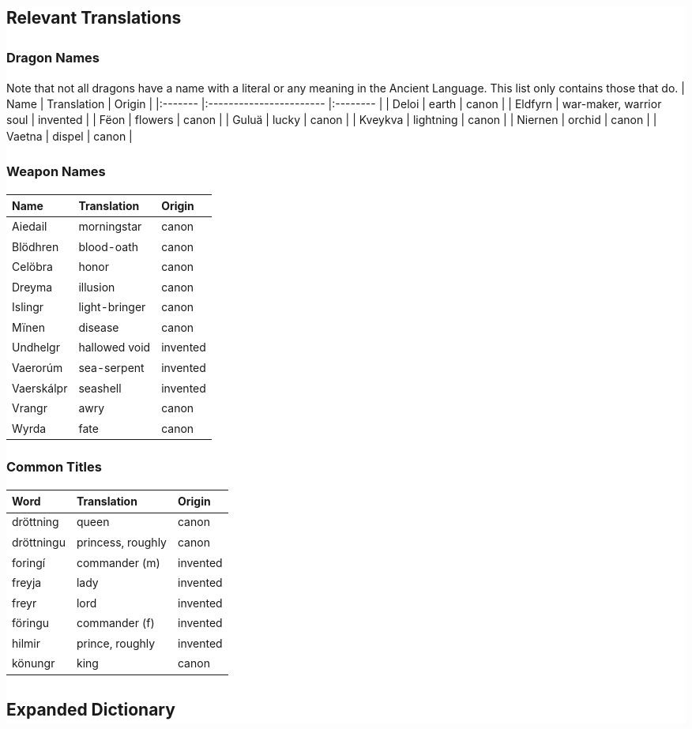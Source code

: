 ## Relevant Translations
### Dragon Names
Note that not all dragons have a name with a literal or any meaning in the Ancient Language. This list only contains those that do. 
| Name    | Translation             | Origin   |
|:------- |:----------------------- |:-------- |
| Deloi   | earth                   | canon    |
| Eldfyrn | war-maker, warrior soul | invented |
| Fëon    | flowers                 | canon    |
| Guluä   | lucky                   | canon    |
| Kveykva | lightning               | canon    |
| Niernen | orchid                  | canon    |
| Vaetna  | dispel                  | canon    |
### Weapon Names
| Name       | Translation   | Origin   |
|:---------- |:------------- |:-------- |
| Aiedail    | morningstar   | canon    |
| Blödhren   | blood-oath    | canon    |
| Celöbra    | honor         | canon    |
| Dreyma     | illusion      | canon    |
| Islingr    | light-bringer | canon    |
| Mïnen      | disease       | canon    |
| Undhelgr   | hallowed void | invented |
| Vaerorúm   | sea-serpent   | invented |
| Vaerskálpr | seashell      | invented |
| Vrangr     | awry          | canon    |
| Wyrda      | fate          | canon    |
### Common Titles
| Word       | Translation       | Origin   |
|:---------- |:----------------- |:-------- |
| dröttning  | queen             | canon    |
| dröttningu | princess, roughly | canon    |
| foringí    | commander (m)     | invented |
| freyja     | lady              | invented |
| freyr      | lord              | invented |
| föringu    | commander (f)     | invented |
| hilmir     | prince, roughly   | invented |
| könungr    | king              | canon |
## Expanded Dictionary